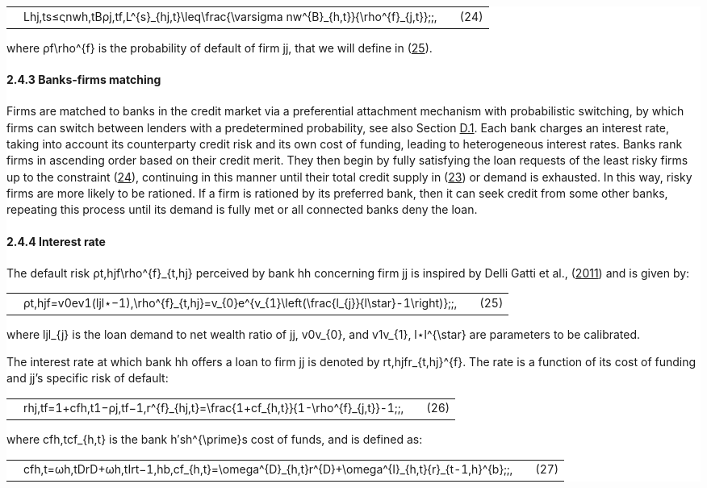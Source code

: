 |  |  |  |  |
| --- | --- | --- | --- |
|  | Lh​j,ts≤ς​n​wh,tBρj,tf,L^{s}\_{hj,t}\leq\frac{\varsigma nw^{B}\_{h,t}}{\rho^{f}\_{j,t}}\;\;, |  | (24) |

where ρf\rho^{f} is the probability of default of firm jj, that we will define in ([25](https://arxiv.org/html/2510.21071v1#S2.E25 "In 2.4.4 Interest rate ‣ 2.4 The banking sector ‣ 2 The model ‣ Central Bank Digital Currency, Flight-to-Quality, and Bank-Runs in an Agent-Based Model")).

#### 2.4.3 Banks-firms matching

Firms are matched to banks in the credit market via a preferential attachment mechanism with probabilistic switching, by which firms can switch between lenders with a predetermined probability, see also Section [D.1](https://arxiv.org/html/2510.21071v1#A4.SSS1 "D.1 The matching mechanism ‣ Appendix D Matching and networks structures ‣ 8 Appendix ‣ Central Bank Digital Currency, Flight-to-Quality, and Bank-Runs in an Agent-Based Model").
Each bank charges an interest rate, taking into account its counterparty credit risk and its own cost of funding, leading to heterogeneous interest rates.
Banks rank firms in ascending order based on their credit merit.
They then begin by fully satisfying the loan requests of the least risky firms up to the constraint ([24](https://arxiv.org/html/2510.21071v1#S2.E24 "In 2.4.2 Credit supply ‣ 2.4 The banking sector ‣ 2 The model ‣ Central Bank Digital Currency, Flight-to-Quality, and Bank-Runs in an Agent-Based Model")), continuing in this manner until their total credit supply in ([23](https://arxiv.org/html/2510.21071v1#S2.E23 "In 2.4.2 Credit supply ‣ 2.4 The banking sector ‣ 2 The model ‣ Central Bank Digital Currency, Flight-to-Quality, and Bank-Runs in an Agent-Based Model")) or demand is exhausted. In this way, risky firms are more likely to be rationed. If a firm is rationed by its preferred bank, then it can seek credit from some other banks, repeating this process until its demand is fully met or all connected banks deny the loan.

#### 2.4.4 Interest rate

The default risk ρt,h​jf\rho^{f}\_{t,hj} perceived by bank hh concerning firm jj is inspired by Delli Gatti et al.,  ([2011](https://arxiv.org/html/2510.21071v1#bib.bib14)) and is given by:

|  |  |  |  |
| --- | --- | --- | --- |
|  | ρt,h​jf=v0​ev1​(ljl⋆−1),\rho^{f}\_{t,hj}=v\_{0}e^{v\_{1}\left(\frac{l\_{j}}{l\star}-1\right)}\;\;, |  | (25) |

where ljl\_{j} is the loan demand to net wealth ratio of jj, v0v\_{0}, and v1v\_{1}, l⋆l^{\star} are parameters to be calibrated.

The interest rate at which bank hh offers a loan to firm jj is denoted by rt,h​jfr\_{t,hj}^{f}. The rate is a function of its cost of funding and jj’s specific risk of default:

|  |  |  |  |
| --- | --- | --- | --- |
|  | rh​j,tf=1+c​fh,t1−ρj,tf−1,r^{f}\_{hj,t}=\frac{1+cf\_{h,t}}{1-\rho^{f}\_{j,t}}-1\;\;, |  | (26) |

where c​fh,tcf\_{h,t} is the bank h′​sh^{\prime}s cost of funds, and is defined as:

|  |  |  |  |
| --- | --- | --- | --- |
|  | c​fh,t=ωh,tD​rD+ωh,tI​rt−1,hb,cf\_{h,t}=\omega^{D}\_{h,t}r^{D}+\omega^{I}\_{h,t}{r}\_{t-1,h}^{b}\;\;, |  | (27) |
